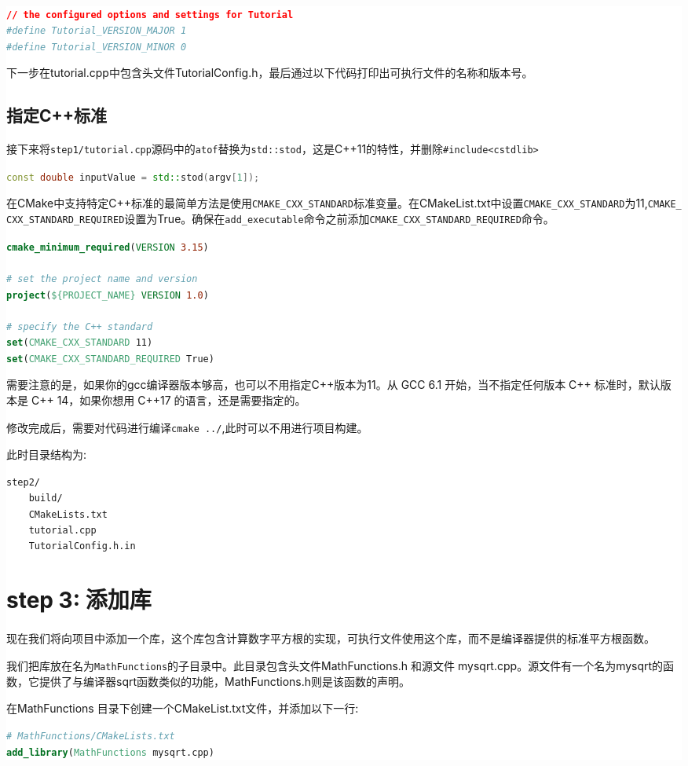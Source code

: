 ```cmake
// the configured options and settings for Tutorial
#define Tutorial_VERSION_MAJOR 1
#define Tutorial_VERSION_MINOR 0
```

下一步在tutorial.cpp中包含头文件TutorialConfig.h，最后通过以下代码打印出可执行文件的名称和版本号。

## 指定C++标准
接下来将`step1/tutorial.cpp`源码中的`atof`替换为`std::stod`，这是C++11的特性，并删除`#include<cstdlib>`

```c++
const double inputValue = std::stod(argv[1]);
```

在CMake中支持特定C++标准的最简单方法是使用`CMAKE_CXX_STANDARD`标准变量。在CMakeList.txt中设置`CMAKE_CXX_STANDARD`为11,`CMAKE_CXX_STANDARD_REQUIRED`设置为True。确保在`add_executable`命令之前添加`CMAKE_CXX_STANDARD_REQUIRED`命令。

```cmake
cmake_minimum_required(VERSION 3.15)

# set the project name and version
project(${PROJECT_NAME} VERSION 1.0)

# specify the C++ standard
set(CMAKE_CXX_STANDARD 11)
set(CMAKE_CXX_STANDARD_REQUIRED True)
```

需要注意的是，如果你的gcc编译器版本够高，也可以不用指定C++版本为11。从 GCC 6.1 开始，当不指定任何版本 C++ 标准时，默认版本是 C++ 14，如果你想用 C++17 的语言，还是需要指定的。

修改完成后，需要对代码进行编译`cmake ../`,此时可以不用进行项目构建。

此时目录结构为:

```
step2/
    build/
    CMakeLists.txt
    tutorial.cpp
    TutorialConfig.h.in
```

# step 3: 添加库
现在我们将向项目中添加一个库，这个库包含计算数字平方根的实现，可执行文件使用这个库，而不是编译器提供的标准平方根函数。

我们把库放在名为`MathFunctions`的子目录中。此目录包含头文件MathFunctions.h 和源文件 mysqrt.cpp。源文件有一个名为mysqrt的函数，它提供了与编译器sqrt函数类似的功能，MathFunctions.h则是该函数的声明。

在MathFunctions 目录下创建一个CMakeList.txt文件，并添加以下一行:

```cmake
# MathFunctions/CMakeLists.txt
add_library(MathFunctions mysqrt.cpp)
```

